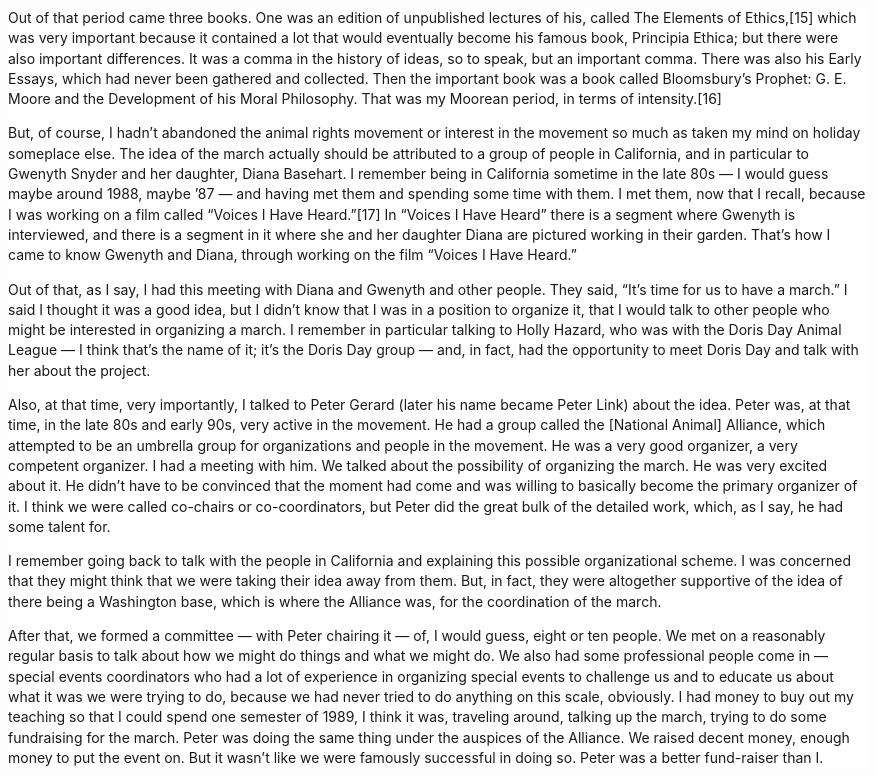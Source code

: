 Out of that period came three books. One was an edition of unpublished
lectures of his, called The Elements of Ethics,\[15\] which was very
important because it contained a lot that would eventually become his
famous book, Principia Ethica; but there were also important
differences. It was a comma in the history of ideas, so to speak, but an
important comma. There was also his Early Essays, which had never been
gathered and collected. Then the important book was a book called
Bloomsbury’s Prophet: G. E. Moore and the Development of his Moral
Philosophy. That was my Moorean period, in terms of intensity.\[16\]

But, of course, I hadn’t abandoned the animal rights movement or
interest in the movement so much as taken my mind on holiday someplace
else. The idea of the march actually should be attributed to a group of
people in California, and in particular to Gwenyth Snyder and her
daughter, Diana Basehart. I remember being in California sometime in the
late 80s — I would guess maybe around 1988, maybe ’87 — and having met
them and spending some time with them. I met them, now that I recall,
because I was working on a film called “Voices I Have Heard.”\[17\] In
“Voices I Have Heard” there is a segment where Gwenyth is interviewed,
and there is a segment in it where she and her daughter Diana are
pictured working in their garden. That’s how I came to know Gwenyth and
Diana, through working on the film “Voices I Have Heard.”

Out of that, as I say, I had this meeting with Diana and Gwenyth and
other people. They said, “It’s time for us to have a march.” I said I
thought it was a good idea, but I didn’t know that I was in a position
to organize it, that I would talk to other people who might be
interested in organizing a march. I remember in particular talking to
Holly Hazard, who was with the Doris Day Animal League — I think that’s
the name of it; it’s the Doris Day group — and, in fact, had the
opportunity to meet Doris Day and talk with her about the project.

Also, at that time, very importantly, I talked to Peter Gerard (later
his name became Peter Link) about the idea. Peter was, at that time, in
the late 80s and early 90s, very active in the movement. He had a group
called the \[National Animal\] Alliance, which attempted to be an
umbrella group for organizations and people in the movement. He was a
very good organizer, a very competent organizer. I had a meeting with
him. We talked about the possibility of organizing the march. He was
very excited about it. He didn’t have to be convinced that the moment
had come and was willing to basically become the primary organizer of
it. I think we were called co-chairs or co-coordinators, but Peter did
the great bulk of the detailed work, which, as I say, he had some talent
for.

I remember going back to talk with the people in California and
explaining this possible organizational scheme. I was concerned that
they might think that we were taking their idea away from them. But, in
fact, they were altogether supportive of the idea of there being a
Washington base, which is where the Alliance was, for the coordination
of the march.

After that, we formed a committee — with Peter chairing it — of, I would
guess, eight or ten people. We met on a reasonably regular basis to talk
about how we might do things and what we might do. We also had some
professional people come in — special events coordinators who had a lot
of experience in organizing special events to challenge us and to
educate us about what it was we were trying to do, because we had never
tried to do anything on this scale, obviously. I had money to buy out my
teaching so that I could spend one semester of 1989, I think it was,
traveling around, talking up the march, trying to do some fundraising
for the march. Peter was doing the same thing under the auspices of the
Alliance. We raised decent money, enough money to put the event on. But
it wasn’t like we were famously successful in doing so. Peter was a
better fund-raiser than I.
